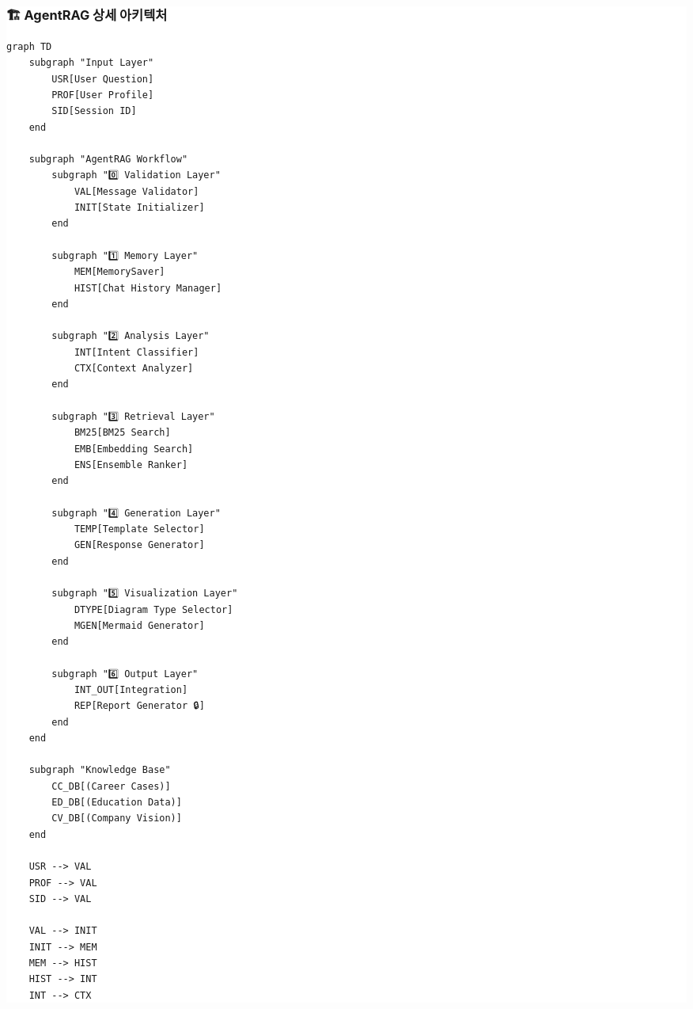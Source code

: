 ### 🏗️ AgentRAG 상세 아키텍처

```mermaid
graph TD
    subgraph "Input Layer"
        USR[User Question]
        PROF[User Profile]
        SID[Session ID]
    end
    
    subgraph "AgentRAG Workflow"
        subgraph "0️⃣ Validation Layer"
            VAL[Message Validator]
            INIT[State Initializer]
        end
        
        subgraph "1️⃣ Memory Layer"
            MEM[MemorySaver]
            HIST[Chat History Manager]
        end
        
        subgraph "2️⃣ Analysis Layer"
            INT[Intent Classifier]
            CTX[Context Analyzer]
        end
        
        subgraph "3️⃣ Retrieval Layer"
            BM25[BM25 Search]
            EMB[Embedding Search]
            ENS[Ensemble Ranker]
        end
        
        subgraph "4️⃣ Generation Layer"
            TEMP[Template Selector]
            GEN[Response Generator]
        end
        
        subgraph "5️⃣ Visualization Layer"
            DTYPE[Diagram Type Selector]
            MGEN[Mermaid Generator]
        end
        
        subgraph "6️⃣ Output Layer"
            INT_OUT[Integration]
            REP[Report Generator 🔒]
        end
    end
    
    subgraph "Knowledge Base"
        CC_DB[(Career Cases)]
        ED_DB[(Education Data)]
        CV_DB[(Company Vision)]
    end
    
    USR --> VAL
    PROF --> VAL
    SID --> VAL
    
    VAL --> INIT
    INIT --> MEM
    MEM --> HIST
    HIST --> INT
    INT --> CTX
```